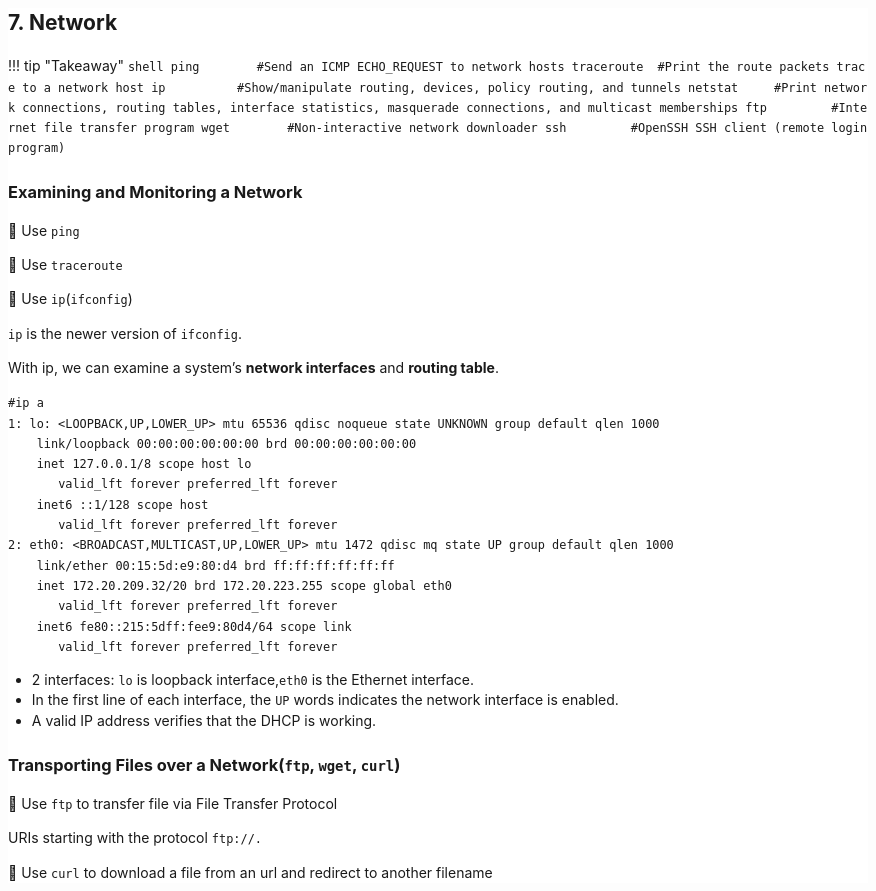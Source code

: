 ## 7. Network

!!! tip "Takeaway"
    ```shell
    ping        #Send an ICMP ECHO_REQUEST to network hosts
    traceroute  #Print the route packets trace to a network host
    ip          #Show/manipulate routing, devices, policy routing, and tunnels
    netstat     #Print network connections, routing tables, interface statistics, masquerade connections, and multicast memberships
    ftp         #Internet file transfer program
    wget        #Non-interactive network downloader
    ssh         #OpenSSH SSH client (remote login program)
    ```

### Examining and Monitoring a Network

🔘 Use `ping`

🔘 Use `traceroute`

🔘 Use `ip`(`ifconfig`)

`ip` is the newer version of `ifconfig`.

With ip, we can examine a system’s **network interfaces** and **routing table**.

```shell
#ip a             
1: lo: <LOOPBACK,UP,LOWER_UP> mtu 65536 qdisc noqueue state UNKNOWN group default qlen 1000
    link/loopback 00:00:00:00:00:00 brd 00:00:00:00:00:00
    inet 127.0.0.1/8 scope host lo
       valid_lft forever preferred_lft forever
    inet6 ::1/128 scope host 
       valid_lft forever preferred_lft forever
2: eth0: <BROADCAST,MULTICAST,UP,LOWER_UP> mtu 1472 qdisc mq state UP group default qlen 1000
    link/ether 00:15:5d:e9:80:d4 brd ff:ff:ff:ff:ff:ff
    inet 172.20.209.32/20 brd 172.20.223.255 scope global eth0
       valid_lft forever preferred_lft forever
    inet6 fe80::215:5dff:fee9:80d4/64 scope link 
       valid_lft forever preferred_lft forever
```

- 2 interfaces: `lo` is loopback interface,`eth0` is the Ethernet interface.
- In the first line of each interface, the `UP` words indicates the network interface is enabled.
- A valid IP address verifies that the DHCP is working.

### Transporting Files over a Network(`ftp`, `wget`, `curl`)

🔘 Use `ftp` to transfer file via File Transfer Protocol

URIs starting with the protocol `ftp://.`

🔘 Use `curl` to download a file from an url and redirect to another filename
